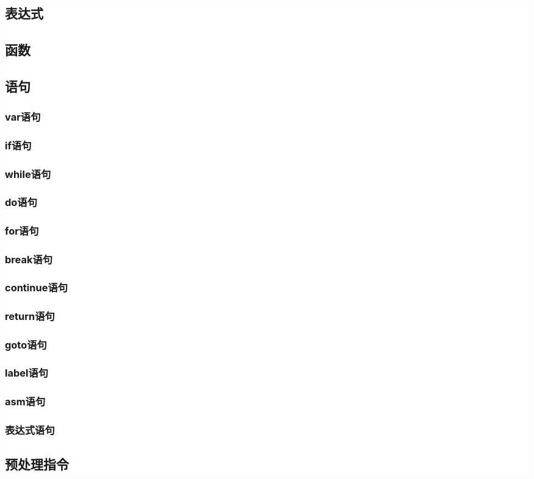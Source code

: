 ## 表达式


## 函数


## 语句


### var语句


### if语句


### while语句


### do语句


### for语句


### break语句


### continue语句


### return语句


### goto语句


### label语句


### asm语句


### 表达式语句


## 预处理指令

